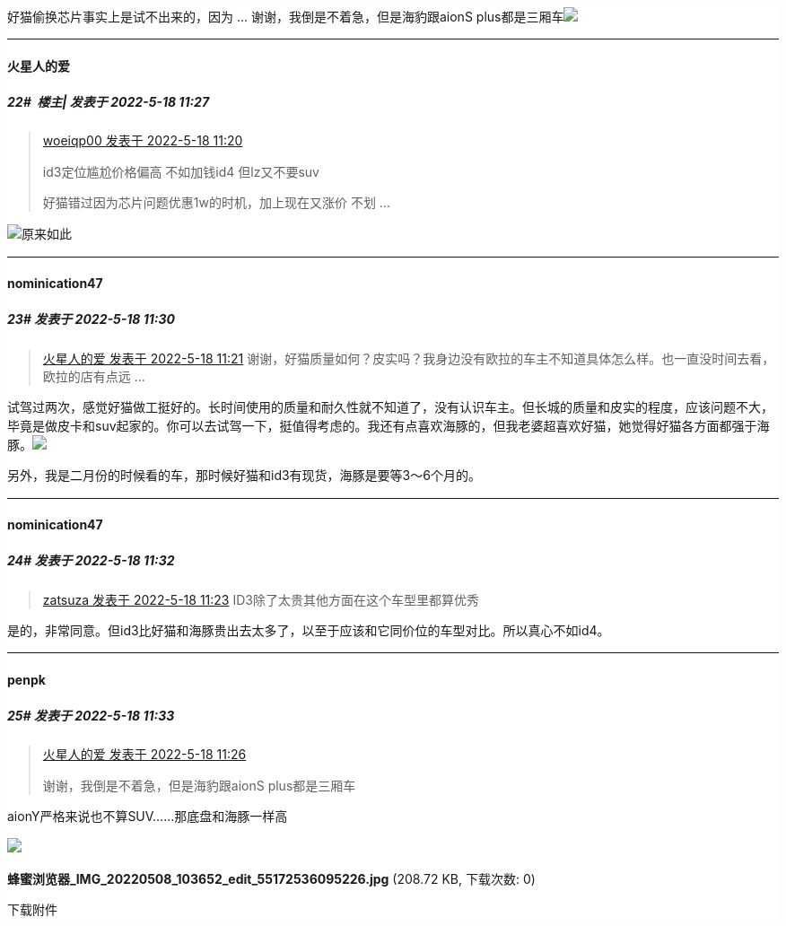好猫偷换芯片事实上是试不出来的，因为 ...</blockquote>
谢谢，我倒是不着急，但是海豹跟aionS plus都是三厢车<img src="https://static.saraba1st.com/image/smiley/face2017/068.png" referrerpolicy="no-referrer">

*****

####  火星人的爱  
##### 22#         楼主| 发表于 2022-5-18 11:27

<blockquote><a href="httphttps://bbs.saraba1st.com/2b/forum.php?mod=redirect&amp;goto=findpost&amp;pid=55891781&amp;ptid=2070129" target="_blank">woeiqp00 发表于 2022-5-18 11:20</a>

id3定位尴尬价格偏高 不如加钱id4 但lz又不要suv

好猫错过因为芯片问题优惠1w的时机，加上现在又涨价 不划 ...</blockquote>
<img src="https://static.saraba1st.com/image/smiley/face2017/135.png" referrerpolicy="no-referrer">原来如此

*****

####  nominication47  
##### 23#       发表于 2022-5-18 11:30

<blockquote><a href="httphttps://bbs.saraba1st.com/2b/forum.php?mod=redirect&amp;goto=findpost&amp;pid=55891799&amp;ptid=2070129" target="_blank">火星人的爱 发表于 2022-5-18 11:21</a>
谢谢，好猫质量如何？皮实吗？我身边没有欧拉的车主不知道具体怎么样。也一直没时间去看，欧拉的店有点远 ...</blockquote>
试驾过两次，感觉好猫做工挺好的。长时间使用的质量和耐久性就不知道了，没有认识车主。但长城的质量和皮实的程度，应该问题不大，毕竟是做皮卡和suv起家的。你可以去试驾一下，挺值得考虑的。我还有点喜欢海豚的，但我老婆超喜欢好猫，她觉得好猫各方面都强于海豚。<img src="https://static.saraba1st.com/image/smiley/face2017/033.png" referrerpolicy="no-referrer">

另外，我是二月份的时候看的车，那时候好猫和id3有现货，海豚是要等3～6个月的。

*****

####  nominication47  
##### 24#       发表于 2022-5-18 11:32

<blockquote><a href="httphttps://bbs.saraba1st.com/2b/forum.php?mod=redirect&amp;goto=findpost&amp;pid=55891828&amp;ptid=2070129" target="_blank">zatsuza 发表于 2022-5-18 11:23</a>
ID3除了太贵其他方面在这个车型里都算优秀</blockquote>
是的，非常同意。但id3比好猫和海豚贵出去太多了，以至于应该和它同价位的车型对比。所以真心不如id4。

*****

####  penpk  
##### 25#       发表于 2022-5-18 11:33

<blockquote><a href="httphttps://bbs.saraba1st.com/2b/forum.php?mod=redirect&amp;goto=findpost&amp;pid=55891864&amp;ptid=2070129" target="_blank">火星人的爱 发表于 2022-5-18 11:26</a>

谢谢，我倒是不着急，但是海豹跟aionS plus都是三厢车</blockquote>
aionY严格来说也不算SUV……那底盘和海豚一样高

<img src="https://img.saraba1st.com/forum/202205/18/113342cnsbo51sgzzoon5s.jpg" referrerpolicy="no-referrer">

<strong>蜂蜜浏览器_IMG_20220508_103652_edit_55172536095226.jpg</strong> (208.72 KB, 下载次数: 0)

下载附件
